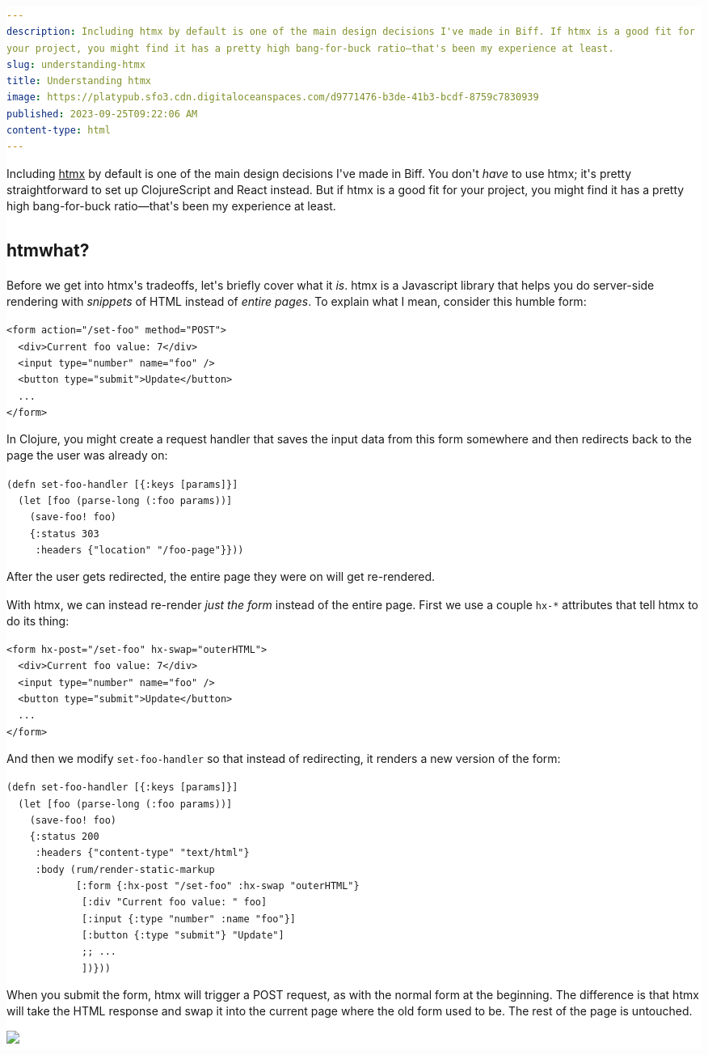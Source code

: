 ```yaml
---
description: Including htmx by default is one of the main design decisions I've made in Biff. If htmx is a good fit for your project, you might find it has a pretty high bang-for-buck ratio—that's been my experience at least.
slug: understanding-htmx
title: Understanding htmx
image: https://platypub.sfo3.cdn.digitaloceanspaces.com/d9771476-b3de-41b3-bcdf-8759c7830939
published: 2023-09-25T09:22:06 AM
content-type: html
---
```


<p>Including <a href="https://htmx.org">htmx</a> by default is one of the main design decisions I've made in Biff. You don't <em>have</em> to use htmx; it's pretty straightforward to set up ClojureScript and React instead. But if htmx is a good fit for your project, you might find it has a pretty high bang-for-buck ratio&mdash;that's been my experience at least.</p>
<h2 id="htmwhat-">htmwhat?</h2>
<p>Before we get into htmx's tradeoffs, let's briefly cover what it <em>is</em>. htmx is a Javascript library that helps you do server-side rendering with <em>snippets</em> of HTML instead of <em>entire pages</em>. To explain what I mean, consider this humble form:</p>
<pre class="language-markup"><code>&lt;form action="/set-foo" method="POST"&gt;
  &lt;div&gt;Current foo value: 7&lt;/div&gt;
  &lt;input type="number" name="foo" /&gt;
  &lt;button type="submit"&gt;Update&lt;/button&gt;
  ...
&lt;/form&gt;</code></pre>
<p>In Clojure, you might create a request handler that saves the input data from this form somewhere and then redirects back to the page the user was already on:</p>
<pre class="language-clojure"><code>(defn set-foo-handler [{:keys [params]}]
  (let [foo (parse-long (:foo params))]
    (save-foo! foo)
    {:status 303
     :headers {"location" "/foo-page"}}))</code></pre>
<p>After the user gets redirected, the entire page they were on will get re-rendered.</p>
<p>With htmx, we can instead re-render <em>just the form</em> instead of the entire page. First we use a couple <code>hx-*</code> attributes that tell htmx to do its thing:</p>
<pre class="language-markup"><code>&lt;form hx-post="/set-foo" hx-swap="outerHTML"&gt;
  &lt;div&gt;Current foo value: 7&lt;/div&gt;
  &lt;input type="number" name="foo" /&gt;
  &lt;button type="submit"&gt;Update&lt;/button&gt;
  ...
&lt;/form&gt;
</code></pre>
<p>And then we modify <code>set-foo-handler</code> so that instead of redirecting, it renders a new version of the form:</p>
<pre class="language-clojure"><code>(defn set-foo-handler [{:keys [params]}]
  (let [foo (parse-long (:foo params))]
    (save-foo! foo)
    {:status 200
     :headers {"content-type" "text/html"}
     :body (rum/render-static-markup
            [:form {:hx-post "/set-foo" :hx-swap "outerHTML"}
             [:div "Current foo value: " foo]
             [:input {:type "number" :name "foo"}]
             [:button {:type "submit"} "Update"]
             ;; ...
             ])}))</code></pre>
<p>When you submit the form, htmx will trigger a POST request, as with the normal form at the beginning. The difference is that htmx will take the HTML response and swap it into the current page where the old form used to be. The rest of the page is untouched.</p>
<p><img src="https://platypub.sfo3.cdn.digitaloceanspaces.com/bd02db3c-49ab-4163-8042-7d7c71f93d13" width="500"></p>